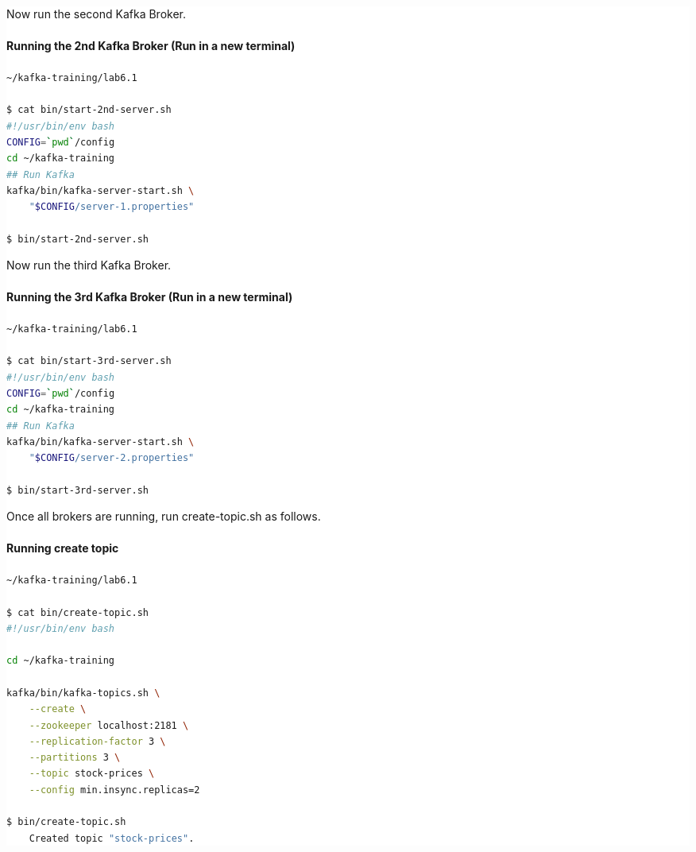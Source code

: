 Now run the second Kafka Broker.

#### Running the 2nd Kafka Broker (Run in a new terminal)
```sh
~/kafka-training/lab6.1

$ cat bin/start-2nd-server.sh
#!/usr/bin/env bash
CONFIG=`pwd`/config
cd ~/kafka-training
## Run Kafka
kafka/bin/kafka-server-start.sh \
    "$CONFIG/server-1.properties"

$ bin/start-2nd-server.sh

```

Now run the third Kafka Broker.

#### Running the 3rd Kafka Broker (Run in a new terminal)
```sh
~/kafka-training/lab6.1

$ cat bin/start-3rd-server.sh
#!/usr/bin/env bash
CONFIG=`pwd`/config
cd ~/kafka-training
## Run Kafka
kafka/bin/kafka-server-start.sh \
    "$CONFIG/server-2.properties"

$ bin/start-3rd-server.sh

```

Once all brokers are running, run create-topic.sh as follows.

#### Running create topic
```sh
~/kafka-training/lab6.1

$ cat bin/create-topic.sh
#!/usr/bin/env bash

cd ~/kafka-training

kafka/bin/kafka-topics.sh \
    --create \
    --zookeeper localhost:2181 \
    --replication-factor 3 \
    --partitions 3 \
    --topic stock-prices \
    --config min.insync.replicas=2

$ bin/create-topic.sh
    Created topic "stock-prices".
```
